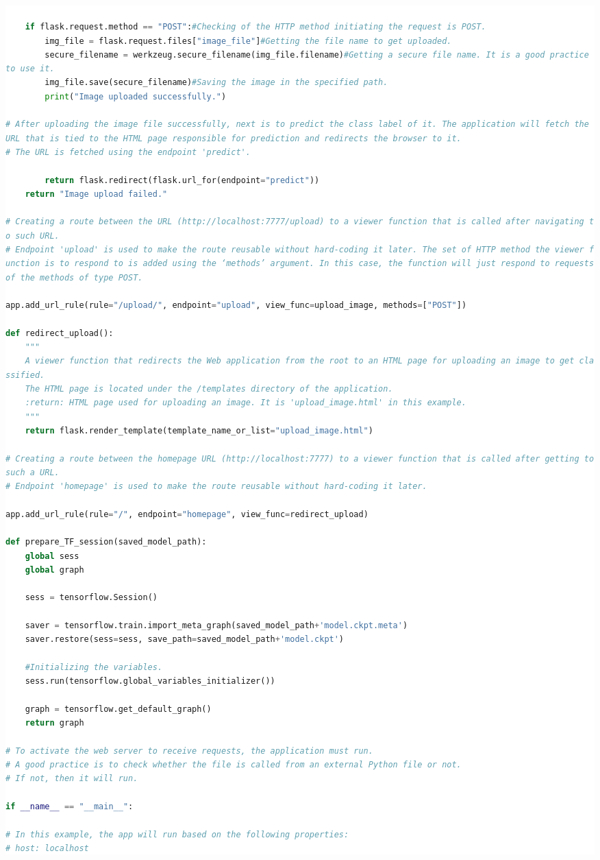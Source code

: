 ```py

    if flask.request.method == "POST":#Checking of the HTTP method initiating the request is POST.
        img_file = flask.request.files["image_file"]#Getting the file name to get uploaded.
        secure_filename = werkzeug.secure_filename(img_file.filename)#Getting a secure file name. It is a good practice to use it.
        img_file.save(secure_filename)#Saving the image in the specified path.
        print("Image uploaded successfully.")

# After uploading the image file successfully, next is to predict the class label of it. The application will fetch the URL that is tied to the HTML page responsible for prediction and redirects the browser to it.
# The URL is fetched using the endpoint 'predict'.

        return flask.redirect(flask.url_for(endpoint="predict"))
    return "Image upload failed."

# Creating a route between the URL (http://localhost:7777/upload) to a viewer function that is called after navigating to such URL.
# Endpoint 'upload' is used to make the route reusable without hard-coding it later. The set of HTTP method the viewer function is to respond to is added using the ‘methods’ argument. In this case, the function will just respond to requests of the methods of type POST.

app.add_url_rule(rule="/upload/", endpoint="upload", view_func=upload_image, methods=["POST"])

def redirect_upload():
    """
    A viewer function that redirects the Web application from the root to an HTML page for uploading an image to get classified.
    The HTML page is located under the /templates directory of the application.
    :return: HTML page used for uploading an image. It is 'upload_image.html' in this example.
    """
    return flask.render_template(template_name_or_list="upload_image.html")

# Creating a route between the homepage URL (http://localhost:7777) to a viewer function that is called after getting to such a URL.
# Endpoint 'homepage' is used to make the route reusable without hard-coding it later.

app.add_url_rule(rule="/", endpoint="homepage", view_func=redirect_upload)

def prepare_TF_session(saved_model_path):
    global sess
    global graph

    sess = tensorflow.Session()

    saver = tensorflow.train.import_meta_graph(saved_model_path+'model.ckpt.meta')
    saver.restore(sess=sess, save_path=saved_model_path+'model.ckpt')

    #Initializing the variables.
    sess.run(tensorflow.global_variables_initializer())

    graph = tensorflow.get_default_graph()
    return graph

# To activate the web server to receive requests, the application must run.
# A good practice is to check whether the file is called from an external Python file or not.
# If not, then it will run.

if __name__ == "__main__":

# In this example, the app will run based on the following properties:
# host: localhost

```